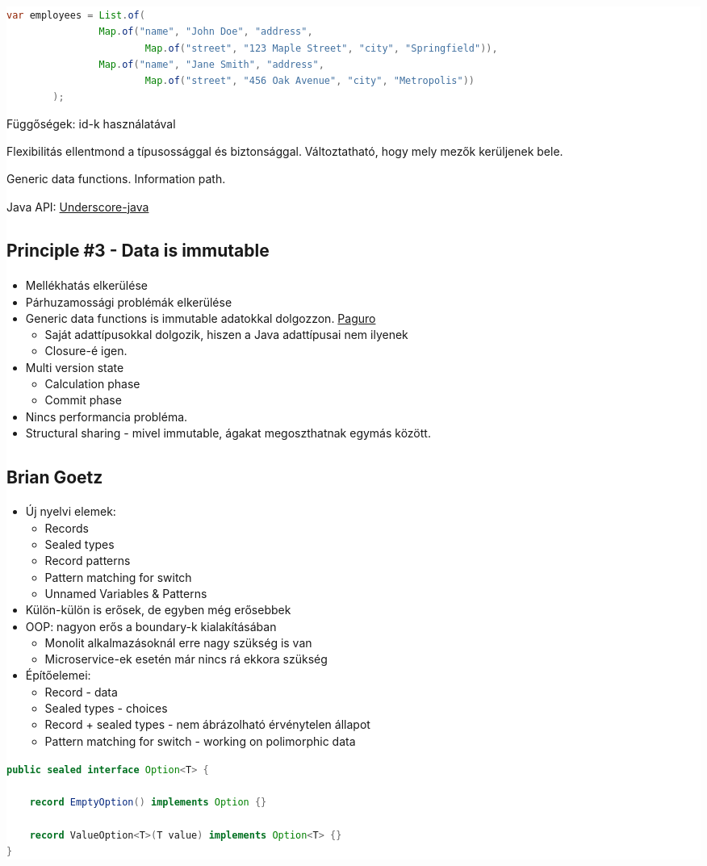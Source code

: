 ```java
var employees = List.of(
                Map.of("name", "John Doe", "address",
                        Map.of("street", "123 Maple Street", "city", "Springfield")),
                Map.of("name", "Jane Smith", "address",
                        Map.of("street", "456 Oak Avenue", "city", "Metropolis"))
        );
```

Függőségek: id-k használatával

Flexibilitás ellentmond a típusossággal és biztonsággal. Változtatható, hogy mely mezők kerüljenek bele.

Generic data functions. Information path.

Java API: [Underscore-java](https://javadev.github.io/underscore-java/)

## Principle #3 - Data is immutable

* Mellékhatás elkerülése
* Párhuzamossági problémák elkerülése
* Generic data functions is immutable adatokkal dolgozzon. [Paguro](https://github.com/GlenKPeterson/Paguro)
    * Saját adattípusokkal dolgozik, hiszen a Java adattípusai nem ilyenek
    * Closure-é igen.
* Multi version state
    * Calculation phase
    * Commit phase
* Nincs performancia probléma.
* Structural sharing - mivel immutable, ágakat megoszthatnak egymás között.

## Brian Goetz

* Új nyelvi elemek:
    * Records
    * Sealed types
    * Record patterns
    * Pattern matching for switch
    * Unnamed Variables & Patterns
* Külön-külön is erősek, de egyben még erősebbek
* OOP: nagyon erős a boundary-k kialakításában
    * Monolit alkalmazásoknál erre nagy szükség is van
    * Microservice-ek esetén már nincs rá ekkora szükség
* Építőelemei:
    * Record - data
    * Sealed types - choices
    * Record + sealed types - nem ábrázolható érvénytelen állapot
    * Pattern matching for switch - working on polimorphic data

```java
public sealed interface Option<T> {

    record EmptyOption() implements Option {}

    record ValueOption<T>(T value) implements Option<T> {}
}
```
